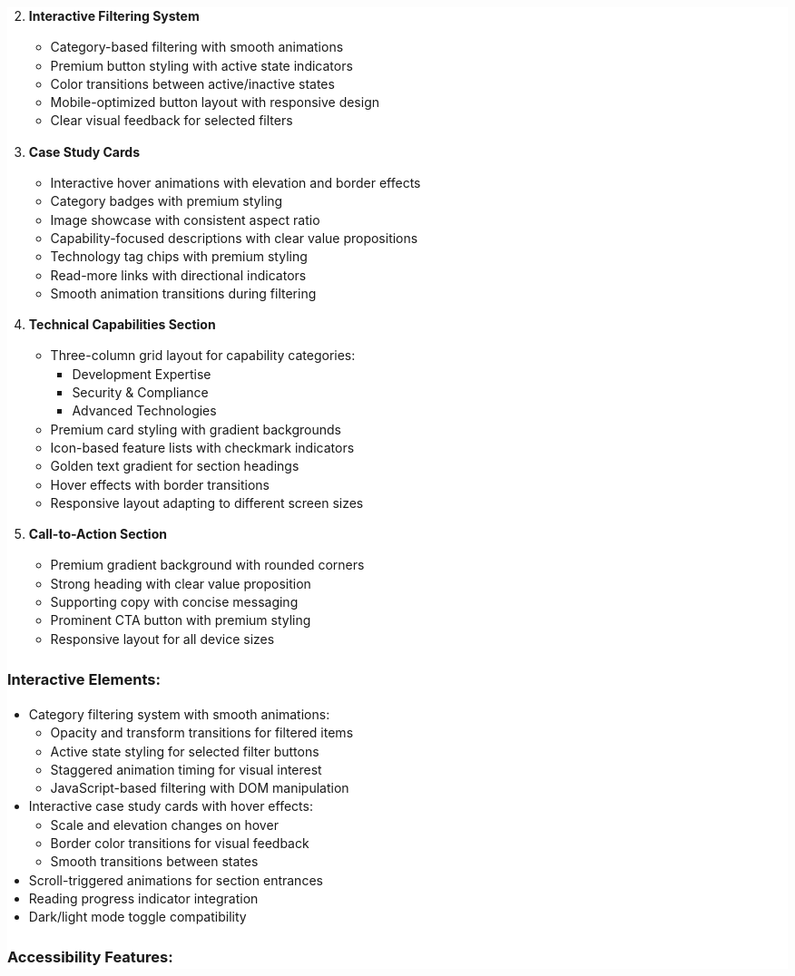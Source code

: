 2. **Interactive Filtering System**

   - Category-based filtering with smooth animations
   - Premium button styling with active state indicators
   - Color transitions between active/inactive states
   - Mobile-optimized button layout with responsive design
   - Clear visual feedback for selected filters

3. **Case Study Cards**

   - Interactive hover animations with elevation and border effects
   - Category badges with premium styling
   - Image showcase with consistent aspect ratio
   - Capability-focused descriptions with clear value propositions
   - Technology tag chips with premium styling
   - Read-more links with directional indicators
   - Smooth animation transitions during filtering

4. **Technical Capabilities Section**

   - Three-column grid layout for capability categories:
     - Development Expertise
     - Security & Compliance
     - Advanced Technologies
   - Premium card styling with gradient backgrounds
   - Icon-based feature lists with checkmark indicators
   - Golden text gradient for section headings
   - Hover effects with border transitions
   - Responsive layout adapting to different screen sizes

5. **Call-to-Action Section**
   - Premium gradient background with rounded corners
   - Strong heading with clear value proposition
   - Supporting copy with concise messaging
   - Prominent CTA button with premium styling
   - Responsive layout for all device sizes

### Interactive Elements:

- Category filtering system with smooth animations:
  - Opacity and transform transitions for filtered items
  - Active state styling for selected filter buttons
  - Staggered animation timing for visual interest
  - JavaScript-based filtering with DOM manipulation
- Interactive case study cards with hover effects:
  - Scale and elevation changes on hover
  - Border color transitions for visual feedback
  - Smooth transitions between states
- Scroll-triggered animations for section entrances
- Reading progress indicator integration
- Dark/light mode toggle compatibility

### Accessibility Features:
